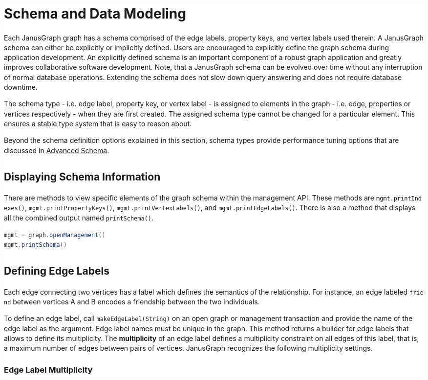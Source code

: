 # Schema and Data Modeling

Each JanusGraph graph has a schema comprised of the edge labels,
property keys, and vertex labels used therein. A JanusGraph schema can
either be explicitly or implicitly defined. Users are encouraged to
explicitly define the graph schema during application development. An
explicitly defined schema is an important component of a robust graph
application and greatly improves collaborative software development.
Note, that a JanusGraph schema can be evolved over time without any
interruption of normal database operations. Extending the schema does
not slow down query answering and does not require database downtime.

The schema type - i.e. edge label, property key, or vertex label - is
assigned to elements in the graph - i.e. edge, properties or vertices
respectively - when they are first created. The assigned schema type
cannot be changed for a particular element. This ensures a stable type
system that is easy to reason about.

Beyond the schema definition options explained in this section, schema
types provide performance tuning options that are discussed in
[Advanced Schema](../advanced-topics/advschema.md).

## Displaying Schema Information

There are methods to view specific elements of the graph schema within the management API.
These methods are `mgmt.printIndexes()`, `mgmt.printPropertyKeys()`, `mgmt.printVertexLabels()`, and `mgmt.printEdgeLabels()`.
There is also a method that displays all the combined output named `printSchema()`.

```groovy
mgmt = graph.openManagement()
mgmt.printSchema()
```

## Defining Edge Labels

Each edge connecting two vertices has a label which defines the
semantics of the relationship. For instance, an edge labeled `friend`
between vertices A and B encodes a friendship between the two
individuals.

To define an edge label, call `makeEdgeLabel(String)` on an open graph
or management transaction and provide the name of the edge label as the
argument. Edge label names must be unique in the graph. This method
returns a builder for edge labels that allows to define its
multiplicity. The **multiplicity** of an edge label defines a
multiplicity constraint on all edges of this label, that is, a maximum
number of edges between pairs of vertices. JanusGraph recognizes the
following multiplicity settings.

### Edge Label Multiplicity
